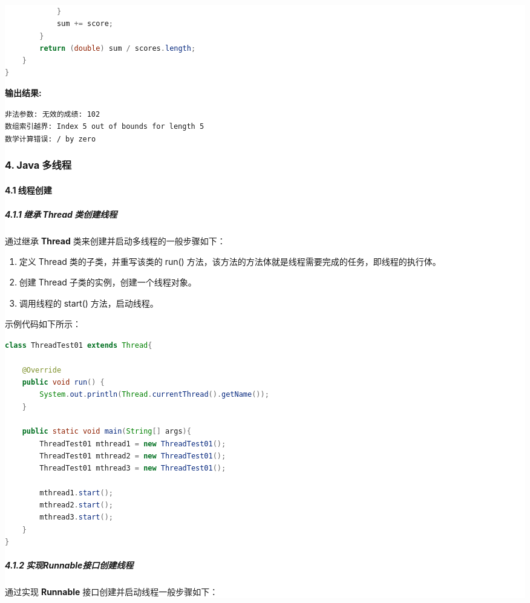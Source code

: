   ```java
              }
              sum += score;
          }
          return (double) sum / scores.length;
      }
  }
  
  ```
  
  **输出结果:**
  
  ```shell
  非法参数: 无效的成绩: 102
  数组索引越界: Index 5 out of bounds for length 5
  数学计算错误: / by zero
  ```
### 4. Java 多线程

#### 4.1 线程创建

##### 4.1.1 继承 Thread 类创建线程

通过继承 **Thread** 类来创建并启动多线程的一般步骤如下：

1. 定义 Thread 类的子类，并重写该类的 run() 方法，该方法的方法体就是线程需要完成的任务，即线程的执行体。

2. 创建 Thread 子类的实例，创建一个线程对象。

3. 调用线程的 start() 方法，启动线程。

示例代码如下所示：

```java
class ThreadTest01 extends Thread{

    @Override
    public void run() {
        System.out.println(Thread.currentThread().getName());
    }

    public static void main(String[] args){
        ThreadTest01 mthread1 = new ThreadTest01();
        ThreadTest01 mthread2 = new ThreadTest01();
        ThreadTest01 mthread3 = new ThreadTest01();

        mthread1.start();
        mthread2.start();
        mthread3.start();
    }
}
```

##### 4.1.2 实现Runnable接口创建线程

通过实现 **Runnable** 接口创建并启动线程一般步骤如下：
